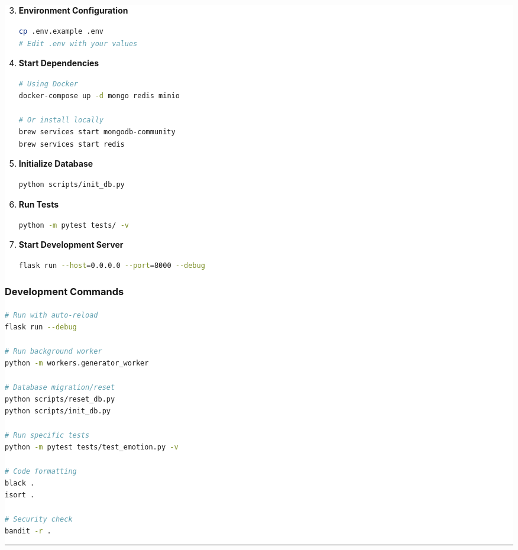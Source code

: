3. **Environment Configuration**
   ```bash
   cp .env.example .env
   # Edit .env with your values
   ```

4. **Start Dependencies**
   ```bash
   # Using Docker
   docker-compose up -d mongo redis minio

   # Or install locally
   brew services start mongodb-community
   brew services start redis
   ```

5. **Initialize Database**
   ```bash
   python scripts/init_db.py
   ```

6. **Run Tests**
   ```bash
   python -m pytest tests/ -v
   ```

7. **Start Development Server**
   ```bash
   flask run --host=0.0.0.0 --port=8000 --debug
   ```

### Development Commands

```bash
# Run with auto-reload
flask run --debug

# Run background worker
python -m workers.generator_worker

# Database migration/reset
python scripts/reset_db.py
python scripts/init_db.py

# Run specific tests
python -m pytest tests/test_emotion.py -v

# Code formatting
black .
isort .

# Security check
bandit -r .
```

---
